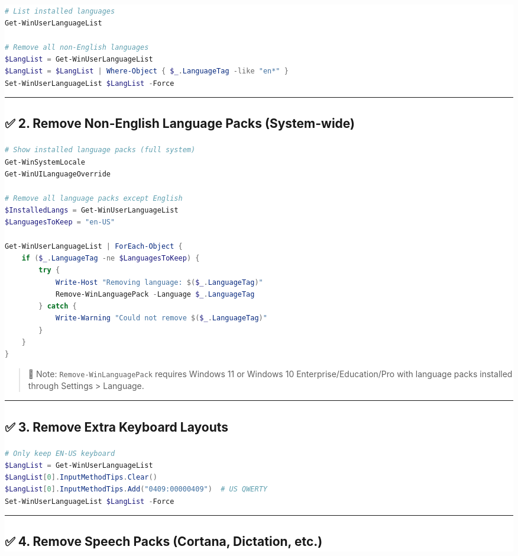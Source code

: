 ```powershell
# List installed languages
Get-WinUserLanguageList

# Remove all non-English languages
$LangList = Get-WinUserLanguageList
$LangList = $LangList | Where-Object { $_.LanguageTag -like "en*" }
Set-WinUserLanguageList $LangList -Force
```

---

## ✅ 2. **Remove Non-English Language Packs (System-wide)**

```powershell
# Show installed language packs (full system)
Get-WinSystemLocale
Get-WinUILanguageOverride

# Remove all language packs except English
$InstalledLangs = Get-WinUserLanguageList
$LanguagesToKeep = "en-US"

Get-WinUserLanguageList | ForEach-Object {
    if ($_.LanguageTag -ne $LanguagesToKeep) {
        try {
            Write-Host "Removing language: $($_.LanguageTag)"
            Remove-WinLanguagePack -Language $_.LanguageTag
        } catch {
            Write-Warning "Could not remove $($_.LanguageTag)"
        }
    }
}
```

> 🛑 Note: `Remove-WinLanguagePack` requires Windows 11 or Windows 10 Enterprise/Education/Pro with language packs installed through Settings > Language.

---

## ✅ 3. **Remove Extra Keyboard Layouts**

```powershell
# Only keep EN-US keyboard
$LangList = Get-WinUserLanguageList
$LangList[0].InputMethodTips.Clear()
$LangList[0].InputMethodTips.Add("0409:00000409")  # US QWERTY
Set-WinUserLanguageList $LangList -Force
```

---

## ✅ 4. **Remove Speech Packs (Cortana, Dictation, etc.)**

